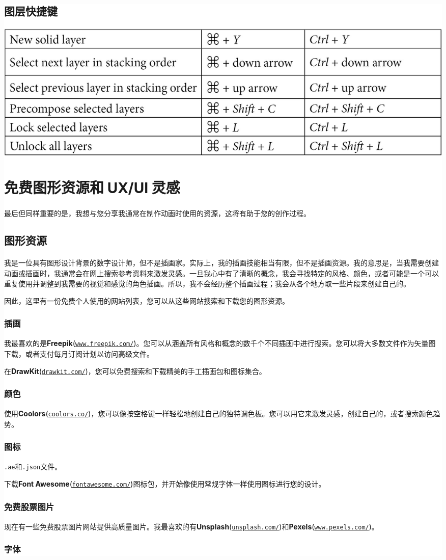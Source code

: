 ## 图层快捷键

![图片](img/B17930_06_Table_6.4.jpg)

# 免费图形资源和 UX/UI 灵感

最后但同样重要的是，我想与您分享我通常在制作动画时使用的资源，这将有助于您的创作过程。

## 图形资源

我是一位具有图形设计背景的数字设计师，但不是插画家。实际上，我的插画技能相当有限，但不是插画资源。我的意思是，当我需要创建动画或插画时，我通常会在网上搜索参考资料来激发灵感。一旦我心中有了清晰的概念，我会寻找特定的风格、颜色，或者可能是一个可以重复使用并调整到我需要的视觉和感觉的角色插画。所以，我不会经历整个插画过程；我会从各个地方取一些片段来创建自己的。

因此，这里有一份免费个人使用的网站列表，您可以从这些网站搜索和下载您的图形资源。

### 插画

我最喜欢的是**Freepik**([`www.freepik.com/`](https://www.freepik.com/))。您可以从涵盖所有风格和概念的数千个不同插画中进行搜索。您可以将大多数文件作为矢量图下载，或者支付每月订阅计划以访问高级文件。

在**DrawKit**([`drawkit.com/`](https://drawkit.com/))，您可以免费搜索和下载精美的手工插画包和图标集合。

### 颜色

使用**Coolors**([`coolors.co/`](https://coolors.co/))，您可以像按空格键一样轻松地创建自己的独特调色板。您可以用它来激发灵感，创建自己的，或者搜索颜色趋势。

### 图标

`.ae`和`.json`文件。

下载**Font Awesome**([`fontawesome.com/`](https://fontawesome.com/))图标包，并开始像使用常规字体一样使用图标进行您的设计。

### 免费股票图片

现在有一些免费股票图片网站提供高质量图片。我最喜欢的有**Unsplash**([`unsplash.com/`](https://unsplash.com/))和**Pexels**([`www.pexels.com/`](https://www.pexels.com/))。

### 字体

